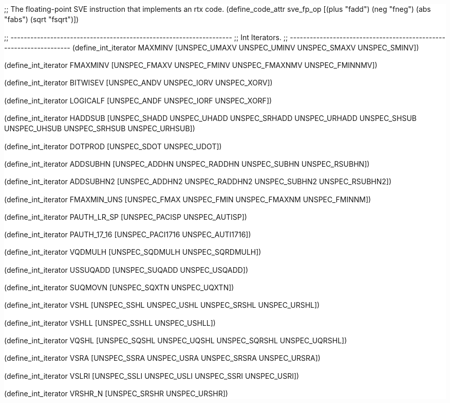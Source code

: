 ;; The floating-point SVE instruction that implements an rtx code.
(define_code_attr sve_fp_op [(plus "fadd")
			     (neg "fneg")
			     (abs "fabs")
			     (sqrt "fsqrt")])

;; -------------------------------------------------------------------
;; Int Iterators.
;; -------------------------------------------------------------------
(define_int_iterator MAXMINV [UNSPEC_UMAXV UNSPEC_UMINV
			      UNSPEC_SMAXV UNSPEC_SMINV])

(define_int_iterator FMAXMINV [UNSPEC_FMAXV UNSPEC_FMINV
			       UNSPEC_FMAXNMV UNSPEC_FMINNMV])

(define_int_iterator BITWISEV [UNSPEC_ANDV UNSPEC_IORV UNSPEC_XORV])

(define_int_iterator LOGICALF [UNSPEC_ANDF UNSPEC_IORF UNSPEC_XORF])

(define_int_iterator HADDSUB [UNSPEC_SHADD UNSPEC_UHADD
			      UNSPEC_SRHADD UNSPEC_URHADD
			      UNSPEC_SHSUB UNSPEC_UHSUB
			      UNSPEC_SRHSUB UNSPEC_URHSUB])

(define_int_iterator DOTPROD [UNSPEC_SDOT UNSPEC_UDOT])

(define_int_iterator ADDSUBHN [UNSPEC_ADDHN UNSPEC_RADDHN
			       UNSPEC_SUBHN UNSPEC_RSUBHN])

(define_int_iterator ADDSUBHN2 [UNSPEC_ADDHN2 UNSPEC_RADDHN2
			        UNSPEC_SUBHN2 UNSPEC_RSUBHN2])

(define_int_iterator FMAXMIN_UNS [UNSPEC_FMAX UNSPEC_FMIN
				  UNSPEC_FMAXNM UNSPEC_FMINNM])

(define_int_iterator PAUTH_LR_SP [UNSPEC_PACISP UNSPEC_AUTISP])

(define_int_iterator PAUTH_17_16 [UNSPEC_PACI1716 UNSPEC_AUTI1716])

(define_int_iterator VQDMULH [UNSPEC_SQDMULH UNSPEC_SQRDMULH])

(define_int_iterator USSUQADD [UNSPEC_SUQADD UNSPEC_USQADD])

(define_int_iterator SUQMOVN [UNSPEC_SQXTN UNSPEC_UQXTN])

(define_int_iterator VSHL [UNSPEC_SSHL UNSPEC_USHL
		           UNSPEC_SRSHL UNSPEC_URSHL])

(define_int_iterator VSHLL [UNSPEC_SSHLL UNSPEC_USHLL])

(define_int_iterator VQSHL [UNSPEC_SQSHL UNSPEC_UQSHL
                            UNSPEC_SQRSHL UNSPEC_UQRSHL])

(define_int_iterator VSRA [UNSPEC_SSRA UNSPEC_USRA
			     UNSPEC_SRSRA UNSPEC_URSRA])

(define_int_iterator VSLRI [UNSPEC_SSLI UNSPEC_USLI
			      UNSPEC_SSRI UNSPEC_USRI])


(define_int_iterator VRSHR_N [UNSPEC_SRSHR UNSPEC_URSHR])
